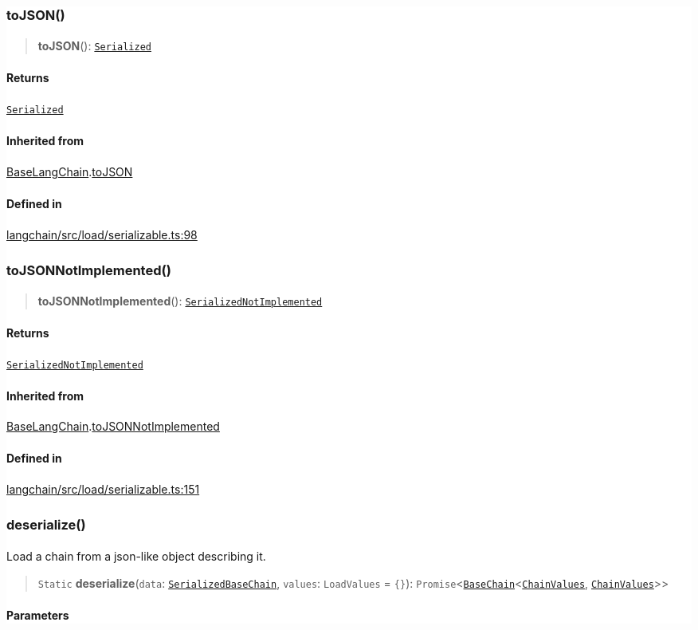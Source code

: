 ### toJSON()[](#tojson "Direct link to toJSON()")

> **toJSON**(): [`Serialized`](/docs/api/load_serializable/types/Serialized)

#### Returns[](#returns-20 "Direct link to Returns")

[`Serialized`](/docs/api/load_serializable/types/Serialized)

#### Inherited from[](#inherited-from-19 "Direct link to Inherited from")

[BaseLangChain](/docs/api/base_language/classes/BaseLangChain).[toJSON](/docs/api/base_language/classes/BaseLangChain#tojson)

#### Defined in[](#defined-in-34 "Direct link to Defined in")

[langchain/src/load/serializable.ts:98](https://github.com/hwchase17/langchainjs/blob/1c1274d/langchain/src/load/serializable.ts#L98)

### toJSONNotImplemented()[](#tojsonnotimplemented "Direct link to toJSONNotImplemented()")

> **toJSONNotImplemented**(): [`SerializedNotImplemented`](/docs/api/load_serializable/interfaces/SerializedNotImplemented)

#### Returns[](#returns-21 "Direct link to Returns")

[`SerializedNotImplemented`](/docs/api/load_serializable/interfaces/SerializedNotImplemented)

#### Inherited from[](#inherited-from-20 "Direct link to Inherited from")

[BaseLangChain](/docs/api/base_language/classes/BaseLangChain).[toJSONNotImplemented](/docs/api/base_language/classes/BaseLangChain#tojsonnotimplemented)

#### Defined in[](#defined-in-35 "Direct link to Defined in")

[langchain/src/load/serializable.ts:151](https://github.com/hwchase17/langchainjs/blob/1c1274d/langchain/src/load/serializable.ts#L151)

### deserialize()[](#deserialize "Direct link to deserialize()")

Load a chain from a json-like object describing it.

> `Static` **deserialize**(`data`: [`SerializedBaseChain`](/docs/api/chains/types/SerializedBaseChain), `values`: `LoadValues` = `{}`): `Promise`<[`BaseChain`](/docs/api/chains/classes/BaseChain)<[`ChainValues`](/docs/api/schema/types/ChainValues), [`ChainValues`](/docs/api/schema/types/ChainValues)\>\>

#### Parameters[](#parameters-12 "Direct link to Parameters")
